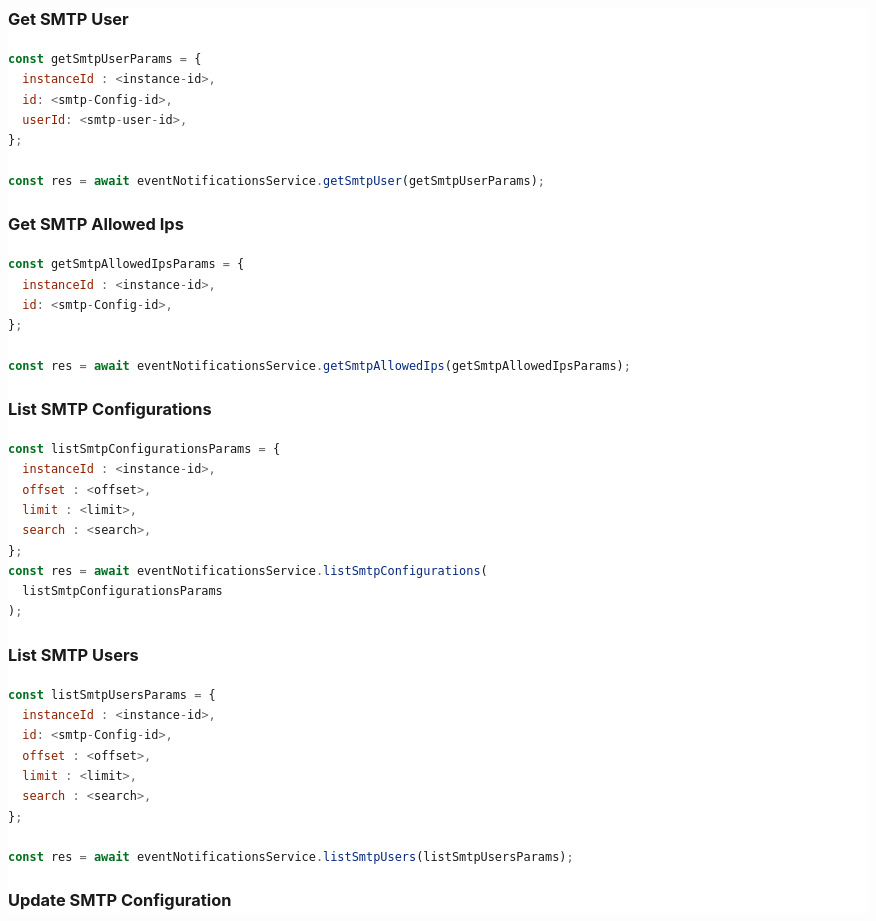 ### Get SMTP User

```js
const getSmtpUserParams = {
  instanceId : <instance-id>,
  id: <smtp-Config-id>,
  userId: <smtp-user-id>,
};

const res = await eventNotificationsService.getSmtpUser(getSmtpUserParams);
```

### Get SMTP Allowed Ips

```js
const getSmtpAllowedIpsParams = {
  instanceId : <instance-id>,
  id: <smtp-Config-id>,
};

const res = await eventNotificationsService.getSmtpAllowedIps(getSmtpAllowedIpsParams);
```

### List SMTP Configurations

```js
const listSmtpConfigurationsParams = {
  instanceId : <instance-id>,
  offset : <offset>,
  limit : <limit>,
  search : <search>,
};
const res = await eventNotificationsService.listSmtpConfigurations(
  listSmtpConfigurationsParams
);
```

### List SMTP Users

```js
const listSmtpUsersParams = {
  instanceId : <instance-id>,
  id: <smtp-Config-id>,
  offset : <offset>,
  limit : <limit>,
  search : <search>,
};

const res = await eventNotificationsService.listSmtpUsers(listSmtpUsersParams);
```

### Update SMTP Configuration
